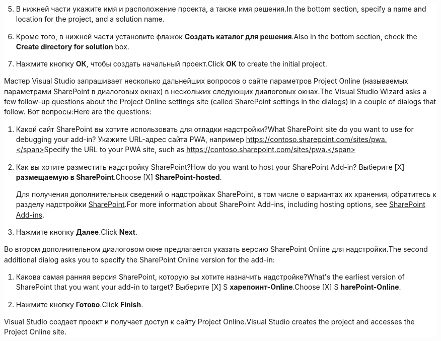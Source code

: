 5. <span data-ttu-id="a4f79-160">В нижней части укажите имя и расположение проекта, а также имя решения.</span><span class="sxs-lookup"><span data-stu-id="a4f79-160">In the bottom section, specify a name and location for the project, and a solution name.</span></span> 
    
6. <span data-ttu-id="a4f79-161">Кроме того, в нижней части установите флажок **Создать каталог для решения**.</span><span class="sxs-lookup"><span data-stu-id="a4f79-161">Also in the bottom section, check the **Create directory for solution** box.</span></span> 
    
7. <span data-ttu-id="a4f79-162">Нажмите кнопку **ОК**, чтобы создать начальный проект.</span><span class="sxs-lookup"><span data-stu-id="a4f79-162">Click **OK** to create the initial project.</span></span> 
    
<span data-ttu-id="a4f79-163">Мастер Visual Studio запрашивает несколько дальнейших вопросов о сайте параметров Project Online (называемых параметрами SharePoint в диалоговых окнах) в нескольких следующих диалоговых окнах.</span><span class="sxs-lookup"><span data-stu-id="a4f79-163">The Visual Studio Wizard asks a few follow-up questions about the Project Online settings site (called SharePoint settings in the dialogs) in a couple of dialogs that follow.</span></span> <span data-ttu-id="a4f79-164">Вот вопросы:</span><span class="sxs-lookup"><span data-stu-id="a4f79-164">Here are the questions:</span></span>
  
1. <span data-ttu-id="a4f79-165">Какой сайт SharePoint вы хотите использовать для отладки надстройки?</span><span class="sxs-lookup"><span data-stu-id="a4f79-165">What SharePoint site do you want to use for debugging your add-in?</span></span> <span data-ttu-id="a4f79-166">Укажите URL-адрес сайта PWA, например https://contoso.sharepoint.com/sites/pwa.</span><span class="sxs-lookup"><span data-stu-id="a4f79-166">Specify the URL to your PWA site, such as https://contoso.sharepoint.com/sites/pwa.</span></span>
    
2. <span data-ttu-id="a4f79-167">Как вы хотите разместить надстройку SharePoint?</span><span class="sxs-lookup"><span data-stu-id="a4f79-167">How do you want to host your SharePoint Add-in?</span></span> <span data-ttu-id="a4f79-168">Выберите [X] **размещаемую в SharePoint**.</span><span class="sxs-lookup"><span data-stu-id="a4f79-168">Choose [X] **SharePoint-hosted**.</span></span>
    
   <span data-ttu-id="a4f79-169">Для получения дополнительных сведений о надстройках SharePoint, в том числе о вариантах их хранения, обратитесь к разделу надстройки [SharePoint](https://docs.microsoft.com/sharepoint/dev/sp-add-ins/sharepoint-add-ins).</span><span class="sxs-lookup"><span data-stu-id="a4f79-169">For more information about SharePoint Add-ins, including hosting options, see [SharePoint Add-ins](https://docs.microsoft.com/sharepoint/dev/sp-add-ins/sharepoint-add-ins).</span></span>
    
3. <span data-ttu-id="a4f79-170">Нажмите кнопку **Далее**.</span><span class="sxs-lookup"><span data-stu-id="a4f79-170">Click **Next**.</span></span> 
    
<span data-ttu-id="a4f79-171">Во втором дополнительном диалоговом окне предлагается указать версию SharePoint Online для надстройки.</span><span class="sxs-lookup"><span data-stu-id="a4f79-171">The second additional dialog asks you to specify the SharePoint Online version for the add-in:</span></span> 
  
1. <span data-ttu-id="a4f79-172">Какова самая ранняя версия SharePoint, которую вы хотите назначить надстройке?</span><span class="sxs-lookup"><span data-stu-id="a4f79-172">What's the earliest version of SharePoint that you want your add-in to target?</span></span> <span data-ttu-id="a4f79-173">Выберите [X] S **харепоинт-Online**.</span><span class="sxs-lookup"><span data-stu-id="a4f79-173">Choose [X] S **harePoint-Online**.</span></span> 
    
2. <span data-ttu-id="a4f79-174">Нажмите кнопку **Готово**.</span><span class="sxs-lookup"><span data-stu-id="a4f79-174">Click **Finish**.</span></span> 
    
<span data-ttu-id="a4f79-175">Visual Studio создает проект и получает доступ к сайту Project Online.</span><span class="sxs-lookup"><span data-stu-id="a4f79-175">Visual Studio creates the project and accesses the Project Online site.</span></span> 
  